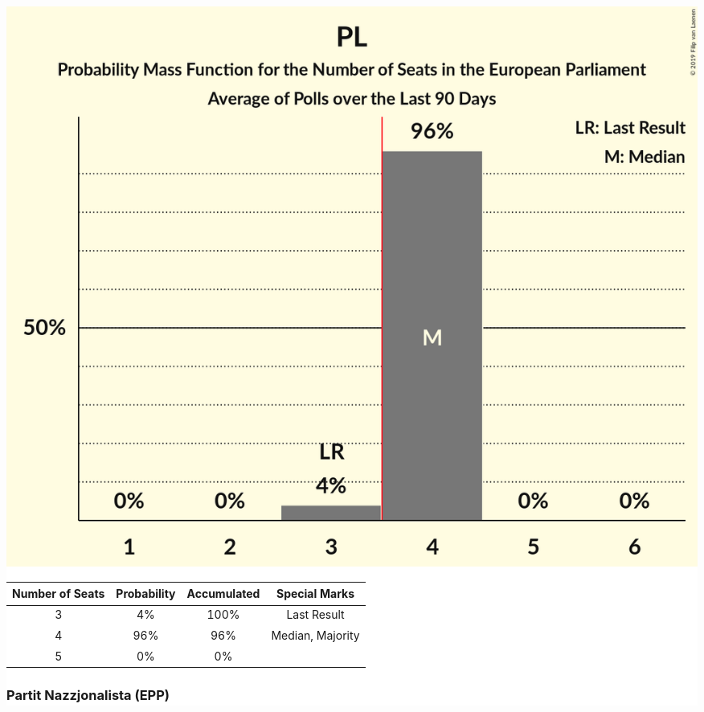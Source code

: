![Graph with seats probability mass function not yet produced](average-2019-05-07-coalitions-seats-pmf-pl.png "Seats Probability Mass Function")

| Number of Seats | Probability | Accumulated | Special Marks |
|:---------------:|:-----------:|:-----------:|:-------------:|
| 3 | 4% | 100% | Last Result |
| 4 | 96% | 96% | Median, Majority |
| 5 | 0% | 0% |  |

### Partit Nazzjonalista (EPP)
